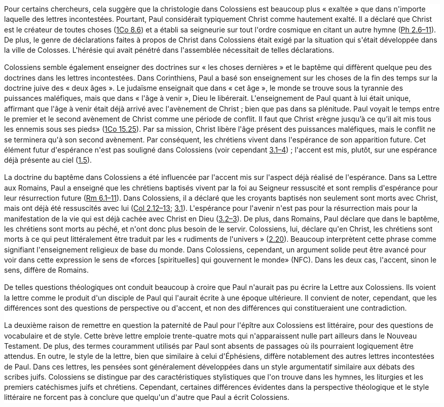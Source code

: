 Pour certains chercheurs, cela suggère que la christologie dans Colossiens est beaucoup plus « exaltée » que dans n'importe laquelle des lettres incontestées. Pourtant, Paul considérait typiquement Christ comme hautement exalté. Il a déclaré que Christ est le créateur de toutes choses ([1Co 8\.6](https://ref.ly/1Cor8:6)) et a établi sa seigneurie sur tout l'ordre cosmique en citant un autre hymne ([Ph 2\.6–11](https://ref.ly/Phil2:6-Phil2:11)). De plus, le genre de déclarations faites à propos de Christ dans Colossiens était exigé par la situation qui s'était développée dans la ville de Colosses. L'hérésie qui avait pénétré dans l'assemblée nécessitait de telles déclarations.

Colossiens semble également enseigner des doctrines sur « les choses dernières » et le baptême qui diffèrent quelque peu des doctrines dans les lettres incontestées. Dans Corinthiens, Paul a basé son enseignement sur les choses de la fin des temps sur la doctrine juive des « deux âges ». Le judaïsme enseignait que dans « cet âge », le monde se trouve sous la tyrannie des puissances maléfiques, mais que dans « l'âge à venir », Dieu le libérerait. L'enseignement de Paul quant à lui était unique, affirmant que l'âge à venir était déjà arrivé avec l'avènement de Christ ; bien que pas dans sa plénitude. Paul voyait le temps entre le premier et le second avènement de Christ comme une période de conflit. Il faut que Christ «règne jusqu’à ce qu’il ait mis tous les ennemis sous ses pieds» ([1Co 15\.25](https://ref.ly/1Cor15:25)). Par sa mission, Christ libère l'âge présent des puissances maléfiques, mais le conflit ne se terminera qu'à son second avènement. Par conséquent, les chrétiens vivent dans l'espérance de son apparition future. Cet élément futur d'espérance n'est pas souligné dans Colossiens (voir cependant [3\.1–4](https://ref.ly/Col3:1-Col3:4)) ; l'accent est mis, plutôt, sur une espérance déjà présente au ciel ([1\.5](https://ref.ly/Col1:5)).

La doctrine du baptême dans Colossiens a été influencée par l'accent mis sur l'aspect déjà réalisé de l'espérance. Dans sa Lettre aux Romains, Paul a enseigné que les chrétiens baptisés vivent par la foi au Seigneur ressuscité et sont remplis d'espérance pour leur résurrection future ([Rm 6\.1–11](https://ref.ly/Rom6:1-Rom6:11)). Dans Colossiens, il a déclaré que les croyants baptisés non seulement sont morts avec Christ, mais ont déjà été ressuscités avec lui ([Col 2\.12–13](https://ref.ly/Col2:12-Col2:13); [3\.1](https://ref.ly/Col3:1)). L'espérance pour l'avenir n'est pas pour la résurrection mais pour la manifestation de la vie qui est déjà cachée avec Christ en Dieu ([3\.2–3](https://ref.ly/Col3:2-Col3:3)). De plus, dans Romains, Paul déclare que dans le baptême, les chrétiens sont morts au péché, et n'ont donc plus besoin de le servir. Colossiens, lui, déclare qu'en Christ, les chrétiens sont morts à ce qui peut littéralement être traduit par les « rudiments de l'univers » ([2\.20](https://ref.ly/Col2:20)). Beaucoup interprètent cette phrase comme signifiant l'enseignement religieux de base du monde. Dans Colossiens, cependant, un argument solide peut être avancé pour voir dans cette expression le sens de «forces \[spirituelles] qui gouvernent le monde» (NFC). Dans les deux cas, l'accent, sinon le sens, diffère de Romains.

De telles questions théologiques ont conduit beaucoup à croire que Paul n'aurait pas pu écrire la Lettre aux Colossiens. Ils voient la lettre comme le produit d'un disciple de Paul qui l'aurait écrite à une époque ultérieure. Il convient de noter, cependant, que les différences sont des questions de perspective ou d'accent, et non des différences qui constitueraient une contradiction.

La deuxième raison de remettre en question la paternité de Paul pour l'épître aux Colossiens est littéraire, pour des questions de vocabulaire et de style. Cette brève lettre emploie trente\-quatre mots qui n'apparaissent nulle part ailleurs dans le Nouveau Testament. De plus, des termes couramment utilisés par Paul sont absents de passages où ils pourraient logiquement être attendus. En outre, le style de la lettre, bien que similaire à celui d'Éphésiens, diffère notablement des autres lettres incontestées de Paul. Dans ces lettres, les pensées sont généralement développées dans un style argumentatif similaire aux débats des scribes juifs. Colossiens se distingue par des caractéristiques stylistiques que l'on trouve dans les hymnes, les liturgies et les premiers catéchismes juifs et chrétiens. Cependant, certaines différences évidentes dans la perspective théologique et le style littéraire ne forcent pas à conclure que quelqu'un d'autre que Paul a écrit Colossiens.
